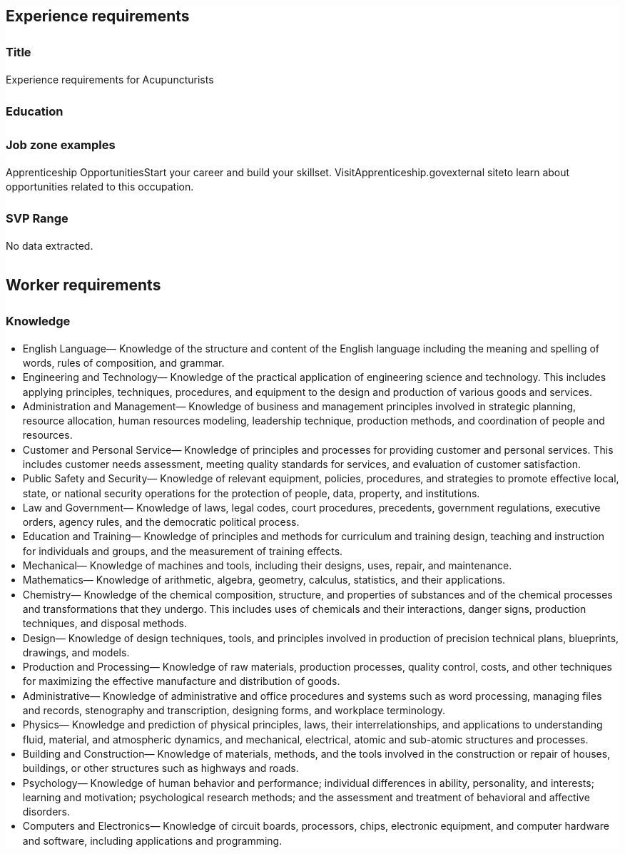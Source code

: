 ## Experience requirements
### Title
Experience requirements for Acupuncturists

### Education


### Job zone examples
Apprenticeship OpportunitiesStart your career and build your skillset. VisitApprenticeship.govexternal siteto learn about opportunities related to this occupation.

### SVP Range
No data extracted.

## Worker requirements
### Knowledge
- English Language— Knowledge of the structure and content of the English language including the meaning and spelling of words, rules of composition, and grammar.
- Engineering and Technology— Knowledge of the practical application of engineering science and technology. This includes applying principles, techniques, procedures, and equipment to the design and production of various goods and services.
- Administration and Management— Knowledge of business and management principles involved in strategic planning, resource allocation, human resources modeling, leadership technique, production methods, and coordination of people and resources.
- Customer and Personal Service— Knowledge of principles and processes for providing customer and personal services. This includes customer needs assessment, meeting quality standards for services, and evaluation of customer satisfaction.
- Public Safety and Security— Knowledge of relevant equipment, policies, procedures, and strategies to promote effective local, state, or national security operations for the protection of people, data, property, and institutions.
- Law and Government— Knowledge of laws, legal codes, court procedures, precedents, government regulations, executive orders, agency rules, and the democratic political process.
- Education and Training— Knowledge of principles and methods for curriculum and training design, teaching and instruction for individuals and groups, and the measurement of training effects.
- Mechanical— Knowledge of machines and tools, including their designs, uses, repair, and maintenance.
- Mathematics— Knowledge of arithmetic, algebra, geometry, calculus, statistics, and their applications.
- Chemistry— Knowledge of the chemical composition, structure, and properties of substances and of the chemical processes and transformations that they undergo. This includes uses of chemicals and their interactions, danger signs, production techniques, and disposal methods.
- Design— Knowledge of design techniques, tools, and principles involved in production of precision technical plans, blueprints, drawings, and models.
- Production and Processing— Knowledge of raw materials, production processes, quality control, costs, and other techniques for maximizing the effective manufacture and distribution of goods.
- Administrative— Knowledge of administrative and office procedures and systems such as word processing, managing files and records, stenography and transcription, designing forms, and workplace terminology.
- Physics— Knowledge and prediction of physical principles, laws, their interrelationships, and applications to understanding fluid, material, and atmospheric dynamics, and mechanical, electrical, atomic and sub-atomic structures and processes.
- Building and Construction— Knowledge of materials, methods, and the tools involved in the construction or repair of houses, buildings, or other structures such as highways and roads.
- Psychology— Knowledge of human behavior and performance; individual differences in ability, personality, and interests; learning and motivation; psychological research methods; and the assessment and treatment of behavioral and affective disorders.
- Computers and Electronics— Knowledge of circuit boards, processors, chips, electronic equipment, and computer hardware and software, including applications and programming.